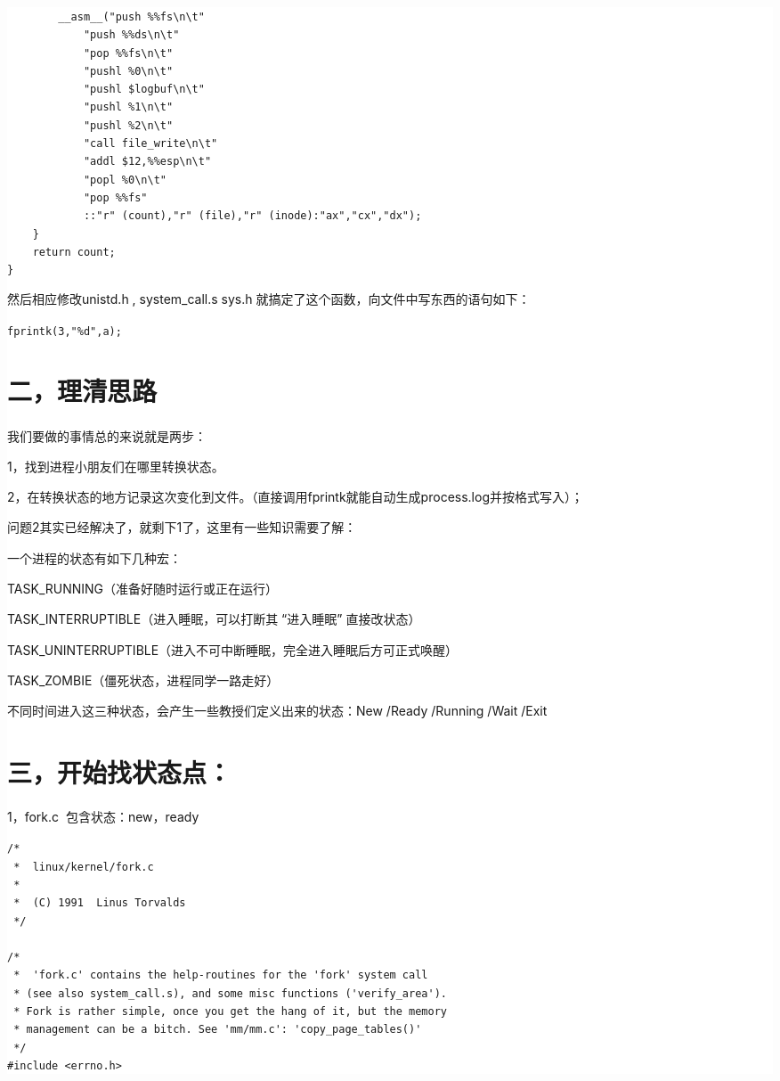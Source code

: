             __asm__("push %%fs\n\t"
                "push %%ds\n\t"
                "pop %%fs\n\t"
                "pushl %0\n\t"
                "pushl $logbuf\n\t"
                "pushl %1\n\t"
                "pushl %2\n\t"
                "call file_write\n\t"
                "addl $12,%%esp\n\t"
                "popl %0\n\t"
                "pop %%fs"
                ::"r" (count),"r" (file),"r" (inode):"ax","cx","dx");
        }
        return count;
    }

然后相应修改unistd.h , system_call.s  sys.h 就搞定了这个函数，向文件中写东西的语句如下：

    fprintk(3,"%d",a);

# 二，理清思路
我们要做的事情总的来说就是两步：

1，找到进程小朋友们在哪里转换状态。

2，在转换状态的地方记录这次变化到文件。（直接调用fprintk就能自动生成process.log并按格式写入）；

问题2其实已经解决了，就剩下1了，这里有一些知识需要了解：

一个进程的状态有如下几种宏：

TASK_RUNNING（准备好随时运行或正在运行）

TASK_INTERRUPTIBLE（进入睡眠，可以打断其 “进入睡眠” 直接改状态）

TASK_UNINTERRUPTIBLE（进入不可中断睡眠，完全进入睡眠后方可正式唤醒）

TASK_ZOMBIE（僵死状态，进程同学一路走好）

不同时间进入这三种状态，会产生一些教授们定义出来的状态：New /Ready /Running /Wait /Exit

# 三，开始找状态点：

1，fork.c  包含状态：new，ready

    /*
     *  linux/kernel/fork.c
     *
     *  (C) 1991  Linus Torvalds
     */
     
    /*
     *  'fork.c' contains the help-routines for the 'fork' system call
     * (see also system_call.s), and some misc functions ('verify_area').
     * Fork is rather simple, once you get the hang of it, but the memory
     * management can be a bitch. See 'mm/mm.c': 'copy_page_tables()'
     */
    #include <errno.h>
     